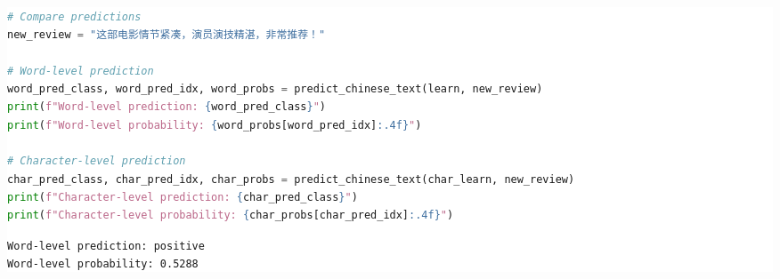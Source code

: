

```python
# Compare predictions
new_review = "这部电影情节紧凑，演员演技精湛，非常推荐！"

# Word-level prediction
word_pred_class, word_pred_idx, word_probs = predict_chinese_text(learn, new_review)
print(f"Word-level prediction: {word_pred_class}")
print(f"Word-level probability: {word_probs[word_pred_idx]:.4f}")

# Character-level prediction
char_pred_class, char_pred_idx, char_probs = predict_chinese_text(char_learn, new_review)
print(f"Character-level prediction: {char_pred_class}")
print(f"Character-level probability: {char_probs[char_pred_idx]:.4f}")
```



<style>
    /* Turns off some styling */
    progress {
        /* gets rid of default border in Firefox and Opera. */
        border: none;
        /* Needs to be in here for Safari polyfill so background images work as expected. */
        background-size: auto;
    }
    progress:not([value]), progress:not([value])::-webkit-progress-bar {
        background: repeating-linear-gradient(45deg, #7e7e7e, #7e7e7e 10px, #5c5c5c 10px, #5c5c5c 20px);
    }
    .progress-bar-interrupted, .progress-bar-interrupted::-webkit-progress-bar {
        background: #F44336;
    }
</style>







    Word-level prediction: positive
    Word-level probability: 0.5288




<style>
    /* Turns off some styling */
    progress {
        /* gets rid of default border in Firefox and Opera. */
        border: none;
        /* Needs to be in here for Safari polyfill so background images work as expected. */
        background-size: auto;
    }
    progress:not([value]), progress:not([value])::-webkit-progress-bar {
        background: repeating-linear-gradient(45deg, #7e7e7e, #7e7e7e 10px, #5c5c5c 10px, #5c5c5c 20px);
    }
    .progress-bar-interrupted, .progress-bar-interrupted::-webkit-progress-bar {
        background: #F44336;
    }
</style>
